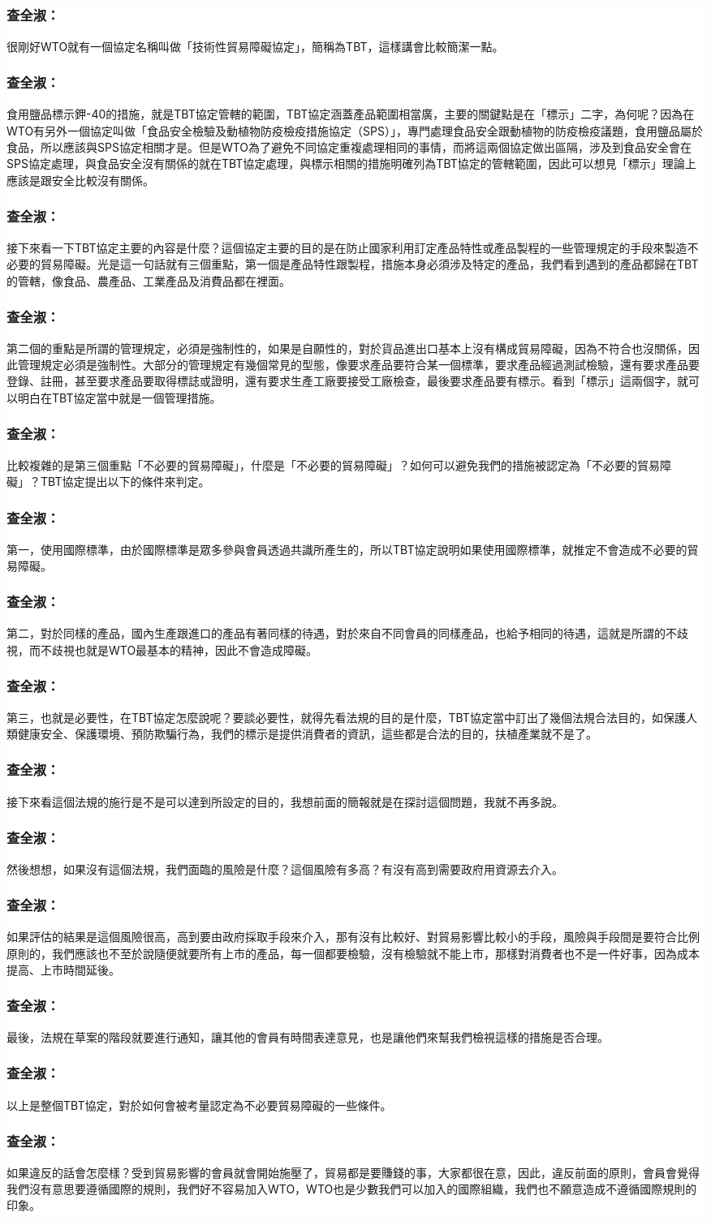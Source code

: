 ### 查全淑：
很剛好WTO就有一個協定名稱叫做「技術性貿易障礙協定」，簡稱為TBT，這樣講會比較簡潔一點。

### 查全淑：
食用鹽品標示鉀-40的措施，就是TBT協定管轄的範圍，TBT協定涵蓋產品範圍相當廣，主要的關鍵點是在「標示」二字，為何呢？因為在WTO有另外一個協定叫做「食品安全檢驗及動植物防疫檢疫措施協定（SPS）」，專門處理食品安全跟動植物的防疫檢疫議題，食用鹽品屬於食品，所以應該與SPS協定相關才是。但是WTO為了避免不同協定重複處理相同的事情，而將這兩個協定做出區隔，涉及到食品安全會在SPS協定處理，與食品安全沒有關係的就在TBT協定處理，與標示相關的措施明確列為TBT協定的管轄範圍，因此可以想見「標示」理論上應該是跟安全比較沒有關係。

### 查全淑：
接下來看一下TBT協定主要的內容是什麼？這個協定主要的目的是在防止國家利用訂定產品特性或產品製程的一些管理規定的手段來製造不必要的貿易障礙。光是這一句話就有三個重點，第一個是產品特性跟製程，措施本身必須涉及特定的產品，我們看到遇到的產品都歸在TBT的管轄，像食品、農產品、工業產品及消費品都在裡面。

### 查全淑：
第二個的重點是所謂的管理規定，必須是強制性的，如果是自願性的，對於貨品進出口基本上沒有構成貿易障礙，因為不符合也沒關係，因此管理規定必須是強制性。大部分的管理規定有幾個常見的型態，像要求產品要符合某一個標準，要求產品經過測試檢驗，還有要求產品要登錄、註冊，甚至要求產品要取得標誌或證明，還有要求生產工廠要接受工廠檢查，最後要求產品要有標示。看到「標示」這兩個字，就可以明白在TBT協定當中就是一個管理措施。

### 查全淑：
比較複雜的是第三個重點「不必要的貿易障礙」，什麼是「不必要的貿易障礙」？如何可以避免我們的措施被認定為「不必要的貿易障礙」？TBT協定提出以下的條件來判定。

### 查全淑：
第一，使用國際標準，由於國際標準是眾多參與會員透過共識所產生的，所以TBT協定說明如果使用國際標準，就推定不會造成不必要的貿易障礙。

### 查全淑：
第二，對於同樣的產品，國內生產跟進口的產品有著同樣的待遇，對於來自不同會員的同樣產品，也給予相同的待遇，這就是所謂的不歧視，而不歧視也就是WTO最基本的精神，因此不會造成障礙。

### 查全淑：
第三，也就是必要性，在TBT協定怎麼說呢？要談必要性，就得先看法規的目的是什麼，TBT協定當中訂出了幾個法規合法目的，如保護人類健康安全、保護環境、預防欺騙行為，我們的標示是提供消費者的資訊，這些都是合法的目的，扶植產業就不是了。

### 查全淑：
接下來看這個法規的施行是不是可以達到所設定的目的，我想前面的簡報就是在探討這個問題，我就不再多說。

### 查全淑：
然後想想，如果沒有這個法規，我們面臨的風險是什麼？這個風險有多高？有沒有高到需要政府用資源去介入。

### 查全淑：
如果評估的結果是這個風險很高，高到要由政府採取手段來介入，那有沒有比較好、對貿易影響比較小的手段，風險與手段間是要符合比例原則的，我們應該也不至於說隨便就要所有上市的產品，每一個都要檢驗，沒有檢驗就不能上市，那樣對消費者也不是一件好事，因為成本提高、上市時間延後。

### 查全淑：
最後，法規在草案的階段就要進行通知，讓其他的會員有時間表達意見，也是讓他們來幫我們檢視這樣的措施是否合理。

### 查全淑：
以上是整個TBT協定，對於如何會被考量認定為不必要貿易障礙的一些條件。

### 查全淑：
如果違反的話會怎麼樣？受到貿易影響的會員就會開始施壓了，貿易都是要賺錢的事，大家都很在意，因此，違反前面的原則，會員會覺得我們沒有意思要遵循國際的規則，我們好不容易加入WTO，WTO也是少數我們可以加入的國際組織，我們也不願意造成不遵循國際規則的印象。
